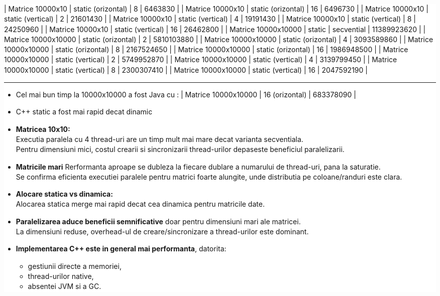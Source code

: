| Matrice 10000x10  | static (orizontal)     | 8             | 6463830            |
| Matrice 10000x10  | static (orizontal)     | 16            | 6496730            |
| Matrice 10000x10  | static (vertical)      | 2             | 21601430           |
| Matrice 10000x10  | static (vertical)      | 4             | 19191430           |
| Matrice 10000x10  | static (vertical)      | 8             | 24250960           |
| Matrice 10000x10  | static (vertical)      | 16            | 26462800           |
| Matrice 10000x10000 | static               | secvential    | 11389923620        |
| Matrice 10000x10000 | static (orizontal)   | 2             | 5810103880         |
| Matrice 10000x10000 | static (orizontal)   | 4             | 3093589860         |
| Matrice 10000x10000 | static (orizontal)   | 8             | 2167524650         |
| Matrice 10000x10000 | static (orizontal)   | 16            | 1986948500         |
| Matrice 10000x10000 | static (vertical)    | 2             | 5749952870         |
| Matrice 10000x10000 | static (vertical)    | 4             | 3139799450         |
| Matrice 10000x10000 | static (vertical)    | 8             | 2300307410         |
| Matrice 10000x10000 | static (vertical)    | 16            | 2047592190         |

---

- Cel mai bun timp la 10000x10000 a fost Java cu : 
| Matrice 10000x10000 | 16  (orizontal)      | 683378090          |

- C++ static a fost mai rapid decat dinamic

- **Matricea 10x10:**  
  Executia paralela cu 4 thread-uri are un timp mult mai mare decat varianta secventiala.  
  Pentru dimensiuni mici, costul crearii si sincronizarii thread-urilor depaseste beneficiul paralelizarii.

- **Matricile mari**
  Rerformanta aproape se dubleza la fiecare dublare a numarului de thread-uri, pana la saturatie.  
  Se confirma eficienta executiei paralele pentru matrici foarte alungite, unde distributia pe coloane/randuri este clara.
- **Alocare statica vs dinamica:**  
  Alocarea statica merge mai rapid decat cea dinamica pentru matricile date.

 - **Paralelizarea aduce beneficii semnificative** doar pentru dimensiuni mari ale matricei.  
   La dimensiuni reduse, overhead-ul de creare/sincronizare a thread-urilor este dominant.

 - **Implementarea C++ este in general mai performanta**, datorita:
   - gestiunii directe a memoriei,  
   - thread-urilor native,  
   - absentei JVM si a GC.
